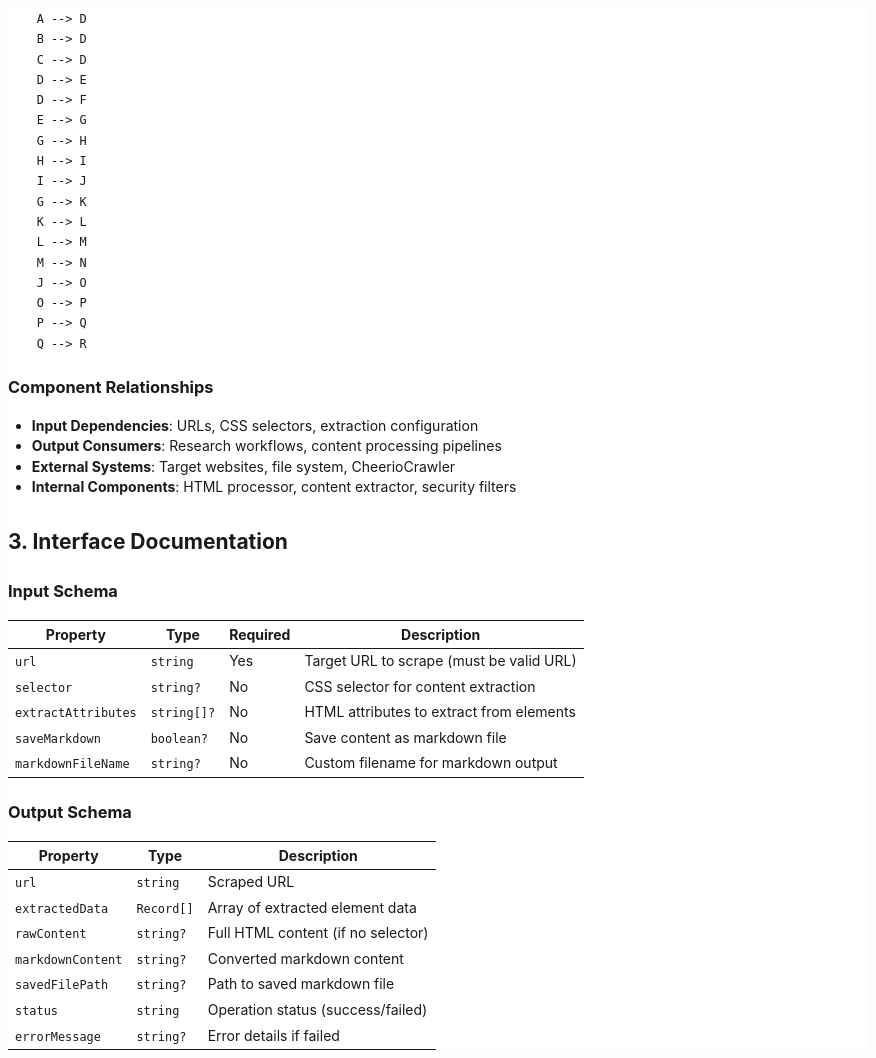 ```mermaid
    A --> D
    B --> D
    C --> D
    D --> E
    D --> F
    E --> G
    G --> H
    H --> I
    I --> J
    G --> K
    K --> L
    L --> M
    M --> N
    J --> O
    O --> P
    P --> Q
    Q --> R
```

### Component Relationships

- **Input Dependencies**: URLs, CSS selectors, extraction configuration
- **Output Consumers**: Research workflows, content processing pipelines
- **External Systems**: Target websites, file system, CheerioCrawler
- **Internal Components**: HTML processor, content extractor, security filters

## 3. Interface Documentation

### Input Schema

| Property            | Type        | Required | Description                              |
| ------------------- | ----------- | -------- | ---------------------------------------- |
| `url`               | `string`    | Yes      | Target URL to scrape (must be valid URL) |
| `selector`          | `string?`   | No       | CSS selector for content extraction      |
| `extractAttributes` | `string[]?` | No       | HTML attributes to extract from elements |
| `saveMarkdown`      | `boolean?`  | No       | Save content as markdown file            |
| `markdownFileName`  | `string?`   | No       | Custom filename for markdown output      |

### Output Schema

| Property          | Type       | Description                        |
| ----------------- | ---------- | ---------------------------------- |
| `url`             | `string`   | Scraped URL                        |
| `extractedData`   | `Record[]` | Array of extracted element data    |
| `rawContent`      | `string?`  | Full HTML content (if no selector) |
| `markdownContent` | `string?`  | Converted markdown content         |
| `savedFilePath`   | `string?`  | Path to saved markdown file        |
| `status`          | `string`   | Operation status (success/failed)  |
| `errorMessage`    | `string?`  | Error details if failed            |
